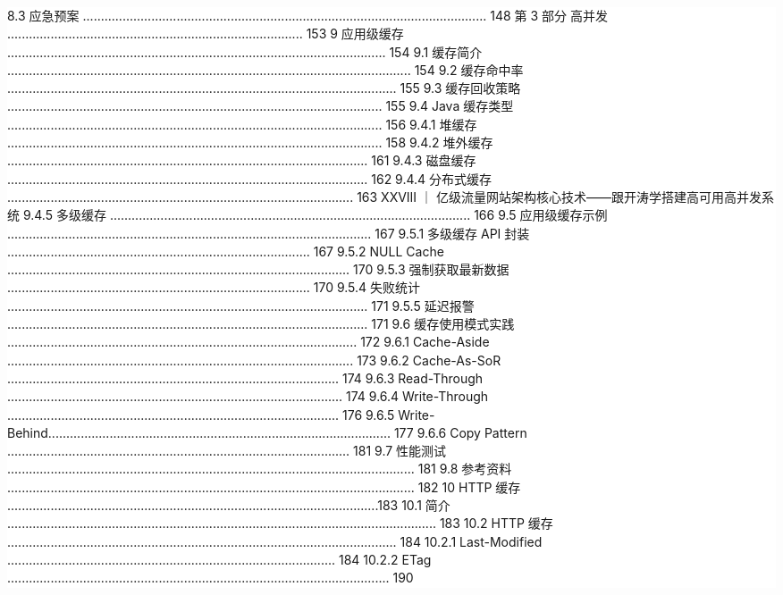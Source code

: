 8.3 应急预案 ................................................................................................................ 148
第 3 部分 高并发 .................................................................................. 153
9 应用级缓存 ......................................................................................................... 154
9.1 缓存简介 ................................................................................................................ 154
9.2 缓存命中率 ............................................................................................................ 155
9.3 缓存回收策略 ........................................................................................................ 155
9.4 Java 缓存类型 ........................................................................................................ 156
9.4.1 堆缓存 ........................................................................................................ 158
9.4.2 堆外缓存 .................................................................................................... 161
9.4.3 磁盘缓存 .................................................................................................... 162
9.4.4 分布式缓存 ................................................................................................ 163
XXVIII ｜ 亿级流量网站架构核心技术——跟开涛学搭建高可用高并发系统
9.4.5 多级缓存 .................................................................................................... 166
9.5 应用级缓存示例 ..................................................................................................... 167
9.5.1 多级缓存 API 封装 .................................................................................... 167
9.5.2 NULL Cache ............................................................................................... 170
9.5.3 强制获取最新数据 .................................................................................... 170
9.5.4 失败统计 .................................................................................................... 171
9.5.5 延迟报警 .................................................................................................... 171
9.6 缓存使用模式实践 ................................................................................................. 172
9.6.1 Cache-Aside ................................................................................................ 173
9.6.2 Cache-As-SoR ............................................................................................ 174
9.6.3 Read-Through ............................................................................................. 174
9.6.4 Write-Through ............................................................................................ 176
9.6.5 Write-Behind............................................................................................... 177
9.6.6 Copy Pattern ............................................................................................... 181
9.7 性能测试 ................................................................................................................. 181
9.8 参考资料 ................................................................................................................. 182
10 HTTP 缓存 .......................................................................................................183
10.1 简介 ....................................................................................................................... 183
10.2 HTTP 缓存 ............................................................................................................ 184
10.2.1 Last-Modified ........................................................................................... 184
10.2.2 ETag .......................................................................................................... 190